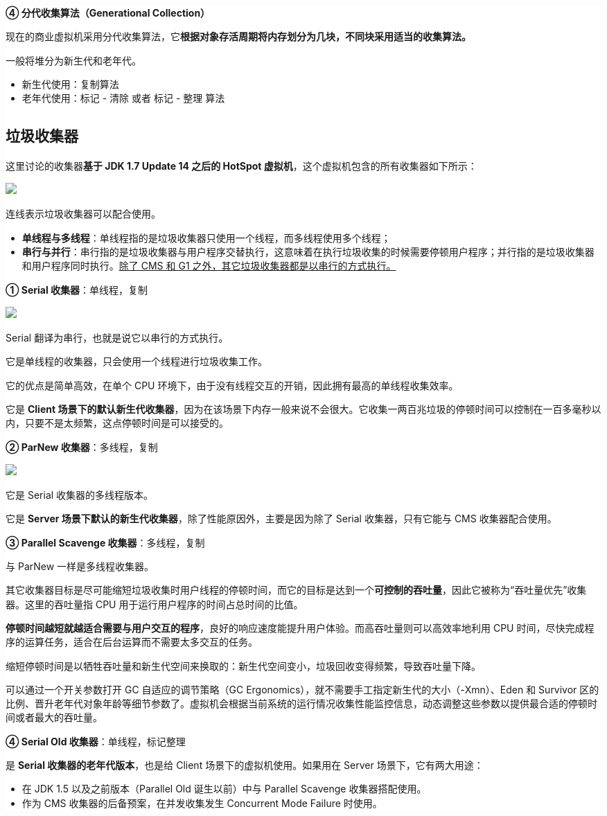 **④ 分代收集算法（Generational Collection）**

现在的商业虚拟机采用分代收集算法，它**根据对象存活周期将内存划分为几块，不同块采用适当的收集算法。**

一般将堆分为新生代和老年代。

- 新生代使用：复制算法
- 老年代使用：标记 - 清除 或者 标记 - 整理 算法



## 垃圾收集器

这里讨论的收集器**基于 JDK 1.7 Update 14 之后的 HotSpot 虚拟机**，这个虚拟机包含的所有收集器如下所示：

![](http://mdimg.sofice.top/202112111337534.png)

连线表示垃圾收集器可以配合使用。

- **单线程与多线程**：单线程指的是垃圾收集器只使用一个线程，而多线程使用多个线程；
- **串行与并行**：串行指的是垃圾收集器与用户程序交替执行，这意味着在执行垃圾收集的时候需要停顿用户程序；并行指的是垃圾收集器和用户程序同时执行。<u>除了 CMS 和 G1 之外，其它垃圾收集器都是以串行的方式执行。</u>

**① Serial 收集器**：单线程，复制

![](http://mdimg.sofice.top/202112111337579.png)

Serial 翻译为串行，也就是说它以串行的方式执行。

它是单线程的收集器，只会使用一个线程进行垃圾收集工作。

它的优点是简单高效，在单个 CPU 环境下，由于没有线程交互的开销，因此拥有最高的单线程收集效率。

它是 **Client 场景下的默认新生代收集器**，因为在该场景下内存一般来说不会很大。它收集一两百兆垃圾的停顿时间可以控制在一百多毫秒以内，只要不是太频繁，这点停顿时间是可以接受的。

**② ParNew 收集器**：多线程，复制

![](http://mdimg.sofice.top/202112111337482.png)

它是 Serial 收集器的多线程版本。

它是 **Server 场景下默认的新生代收集器**，除了性能原因外，主要是因为除了 Serial 收集器，只有它能与 CMS 收集器配合使用。

**③ Parallel Scavenge 收集器**：多线程，复制

与 ParNew 一样是多线程收集器。

其它收集器目标是尽可能缩短垃圾收集时用户线程的停顿时间，而它的目标是达到一个**可控制的吞吐量**，因此它被称为“吞吐量优先”收集器。这里的吞吐量指 CPU 用于运行用户程序的时间占总时间的比值。

**停顿时间越短就越适合需要与用户交互的程序**，良好的响应速度能提升用户体验。而高吞吐量则可以高效率地利用 CPU 时间，尽快完成程序的运算任务，适合在后台运算而不需要太多交互的任务。

缩短停顿时间是以牺牲吞吐量和新生代空间来换取的：新生代空间变小，垃圾回收变得频繁，导致吞吐量下降。

可以通过一个开关参数打开 GC 自适应的调节策略（GC Ergonomics），就不需要手工指定新生代的大小（-Xmn）、Eden 和 Survivor 区的比例、晋升老年代对象年龄等细节参数了。虚拟机会根据当前系统的运行情况收集性能监控信息，动态调整这些参数以提供最合适的停顿时间或者最大的吞吐量。

**④ Serial Old 收集器**：单线程，标记整理

是 **Serial 收集器的老年代版本**，也是给 Client 场景下的虚拟机使用。如果用在 Server 场景下，它有两大用途：

- 在 JDK 1.5 以及之前版本（Parallel Old 诞生以前）中与 Parallel Scavenge 收集器搭配使用。
- 作为 CMS 收集器的后备预案，在并发收集发生 Concurrent Mode Failure 时使用。
